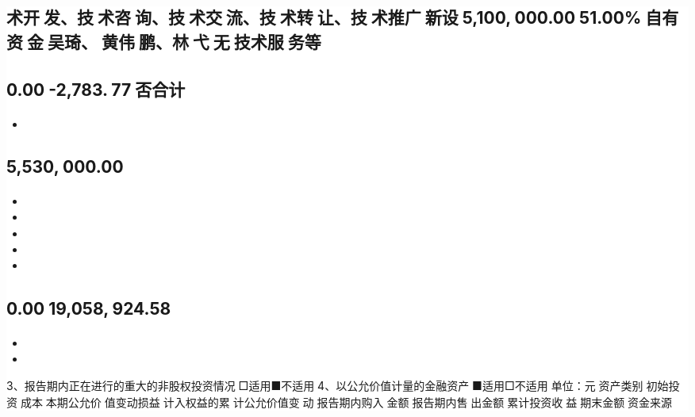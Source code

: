 术开
发、技
术咨
询、技
术交
流、技
术转
让、技
术推广
新设
5,100,
000.00
51.00%
自有资
金
吴琦、
黄伟
鹏、林
弋
无
技术服
务等
-
0.00
-2,783.
77
否合计
-
-
5,530,
000.00
-
-
-
-
-
-
0.00
19,058,
924.58
-
-
-
3、报告期内正在进行的重大的非股权投资情况
□适用■不适用
4、以公允价值计量的金融资产
■适用□不适用
单位：元
资产类别
初始投资
成本
本期公允价
值变动损益
计入权益的累
计公允价值变
动
报告期内购入
金额
报告期内售
出金额
累计投资收
益
期末金额
资金来源